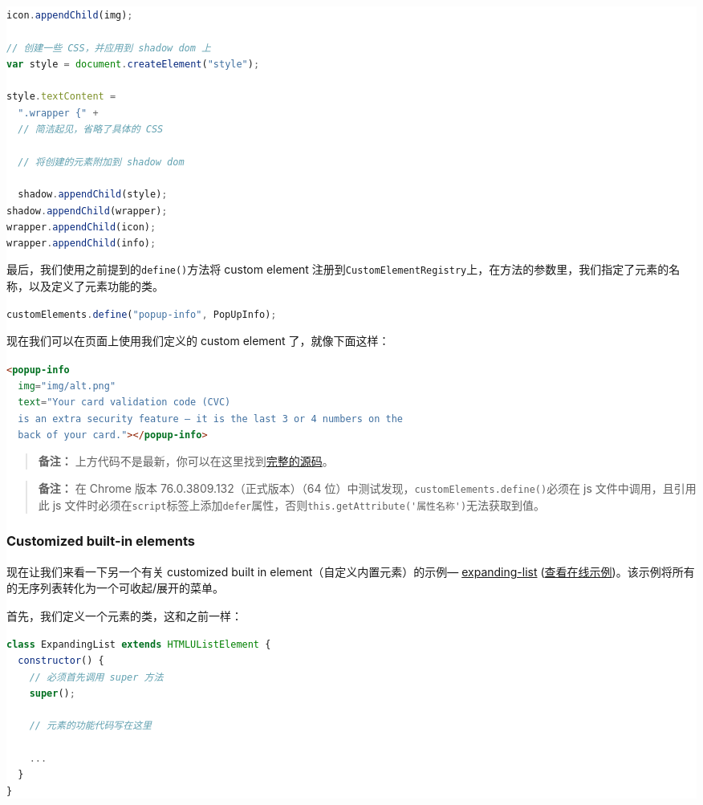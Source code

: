 ```js
icon.appendChild(img);

// 创建一些 CSS，并应用到 shadow dom 上
var style = document.createElement("style");

style.textContent =
  ".wrapper {" +
  // 简洁起见，省略了具体的 CSS

  // 将创建的元素附加到 shadow dom

  shadow.appendChild(style);
shadow.appendChild(wrapper);
wrapper.appendChild(icon);
wrapper.appendChild(info);
```

最后，我们使用之前提到的`define()`方法将 custom element 注册到`CustomElementRegistry`上，在方法的参数里，我们指定了元素的名称，以及定义了元素功能的类。

```js
customElements.define("popup-info", PopUpInfo);
```

现在我们可以在页面上使用我们定义的 custom element 了，就像下面这样：

```html
<popup-info
  img="img/alt.png"
  text="Your card validation code (CVC)
  is an extra security feature — it is the last 3 or 4 numbers on the
  back of your card."></popup-info>
```

> **备注：** 上方代码不是最新，你可以在这里找到[完整的源码](https://github.com/mdn/web-components-examples/blob/master/popup-info-box-web-component/main.js)。

> **备注：** 在 Chrome 版本 76.0.3809.132（正式版本）（64 位）中测试发现，`customElements.define()`必须在 js 文件中调用，且引用此 js 文件时必须在`script`标签上添加`defer`属性，否则`this.getAttribute('属性名称')`无法获取到值。

### Customized built-in elements

现在让我们来看一下另一个有关 customized built in element（自定义内置元素）的示例— [expanding-list](https://github.com/mdn/web-components-examples/tree/master/expanding-list-web-component) ([查看在线示例](https://mdn.github.io/web-components-examples/expanding-list-web-component/))。该示例将所有的无序列表转化为一个可收起/展开的菜单。

首先，我们定义一个元素的类，这和之前一样：

```js
class ExpandingList extends HTMLUListElement {
  constructor() {
    // 必须首先调用 super 方法
    super();

    // 元素的功能代码写在这里

    ...
  }
}
```
